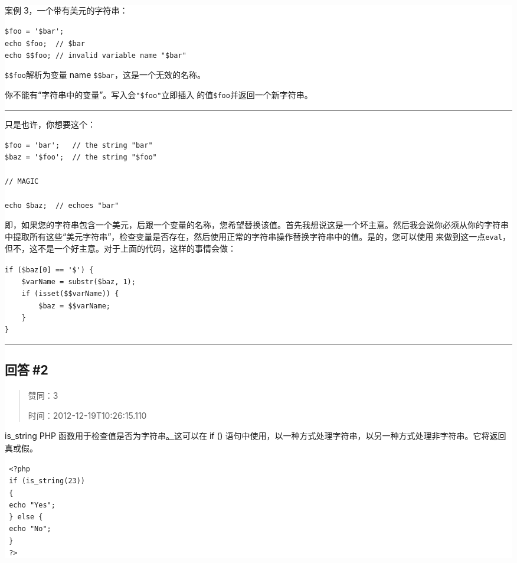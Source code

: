 案例 3，一个带有美元的字符串：

```
$foo = '$bar';
echo $foo;  // $bar
echo $$foo; // invalid variable name "$bar" 
```

`$$foo`解析为变量 name `$$bar`，这是一个无效的名称。

你不能有“字符串中的变量”。写入会`"$foo"`立即插入 的值`$foo`并返回一个新字符串。

* * *

只是也许，你想要这个：

```
$foo = 'bar';   // the string "bar"
$baz = '$foo';  // the string "$foo"

// MAGIC

echo $baz;  // echoes "bar" 
```

即，如果您的字符串包含一个美元，后跟一个变量的名称，您希望替换该值。首先我想说这是一个坏主意。然后我会说你必须从你的字符串中提取所有这些“美元字符串”，检查变量是否存在，然后使用正常的字符串操作替换字符串中的值。是的，您可以使用 来做到这一点`eval`，但不，这不是一个好主意。对于上面的代码，这样的事情会做：

```
if ($baz[0] == '$') {
    $varName = substr($baz, 1);
    if (isset($$varName)) {
        $baz = $$varName;
    }
} 
```

* * *

## 回答 #2

> 赞同：3
> 
> 时间：2012-12-19T10:26:15.110

is_string PHP 函数用于检查值是否为字符串[。](http://in2.php.net/manual/en/function.is-string.php)这可以在 if () 语句中使用，以一种方式处理字符串，以另一种方式处理非字符串。它将返回真或假。

```
 <?php 
 if (is_string(23)) 
 {
 echo "Yes";
 } else {
 echo "No";
 }
 ?> 
```
